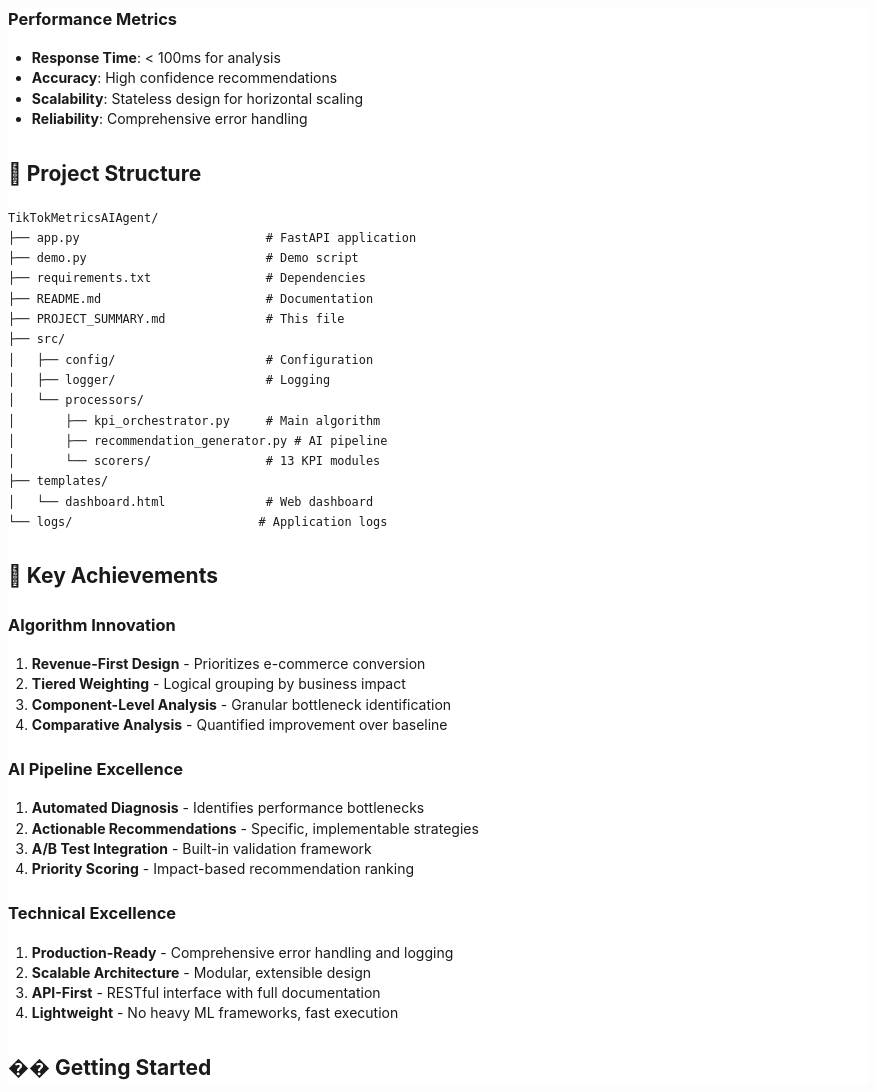 ### Performance Metrics
- **Response Time**: < 100ms for analysis
- **Accuracy**: High confidence recommendations
- **Scalability**: Stateless design for horizontal scaling
- **Reliability**: Comprehensive error handling

## 📁 Project Structure

```
TikTokMetricsAIAgent/
├── app.py                          # FastAPI application
├── demo.py                         # Demo script
├── requirements.txt                # Dependencies
├── README.md                       # Documentation
├── PROJECT_SUMMARY.md              # This file
├── src/
│   ├── config/                     # Configuration
│   ├── logger/                     # Logging
│   └── processors/
│       ├── kpi_orchestrator.py     # Main algorithm
│       ├── recommendation_generator.py # AI pipeline
│       └── scorers/                # 13 KPI modules
├── templates/
│   └── dashboard.html              # Web dashboard
└── logs/                          # Application logs
```

## 🎯 Key Achievements

### Algorithm Innovation
1. **Revenue-First Design** - Prioritizes e-commerce conversion
2. **Tiered Weighting** - Logical grouping by business impact
3. **Component-Level Analysis** - Granular bottleneck identification
4. **Comparative Analysis** - Quantified improvement over baseline

### AI Pipeline Excellence
1. **Automated Diagnosis** - Identifies performance bottlenecks
2. **Actionable Recommendations** - Specific, implementable strategies
3. **A/B Test Integration** - Built-in validation framework
4. **Priority Scoring** - Impact-based recommendation ranking

### Technical Excellence
1. **Production-Ready** - Comprehensive error handling and logging
2. **Scalable Architecture** - Modular, extensible design
3. **API-First** - RESTful interface with full documentation
4. **Lightweight** - No heavy ML frameworks, fast execution

## �� Getting Started
